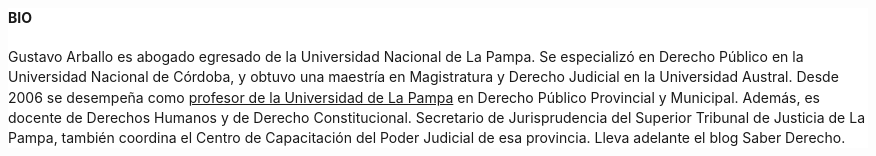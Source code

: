 #### BIO

Gustavo Arballo es abogado egresado de la Universidad Nacional de La Pampa. Se especializó en Derecho Público en la Universidad Nacional de Córdoba, y obtuvo una maestría en Magistratura y Derecho Judicial en la Universidad Austral. Desde 2006 se desempeña como [profesor de la Universidad de La Pampa](https://unlpam.academia.edu/GustavoArballo) en Derecho Público Provincial y Municipal. Además, es docente de Derechos Humanos y de Derecho Constitucional. Secretario de Jurisprudencia del Superior Tribunal de Justicia de La Pampa, también coordina el Centro de Capacitación del Poder Judicial de esa provincia. Lleva adelante el blog Saber Derecho.


